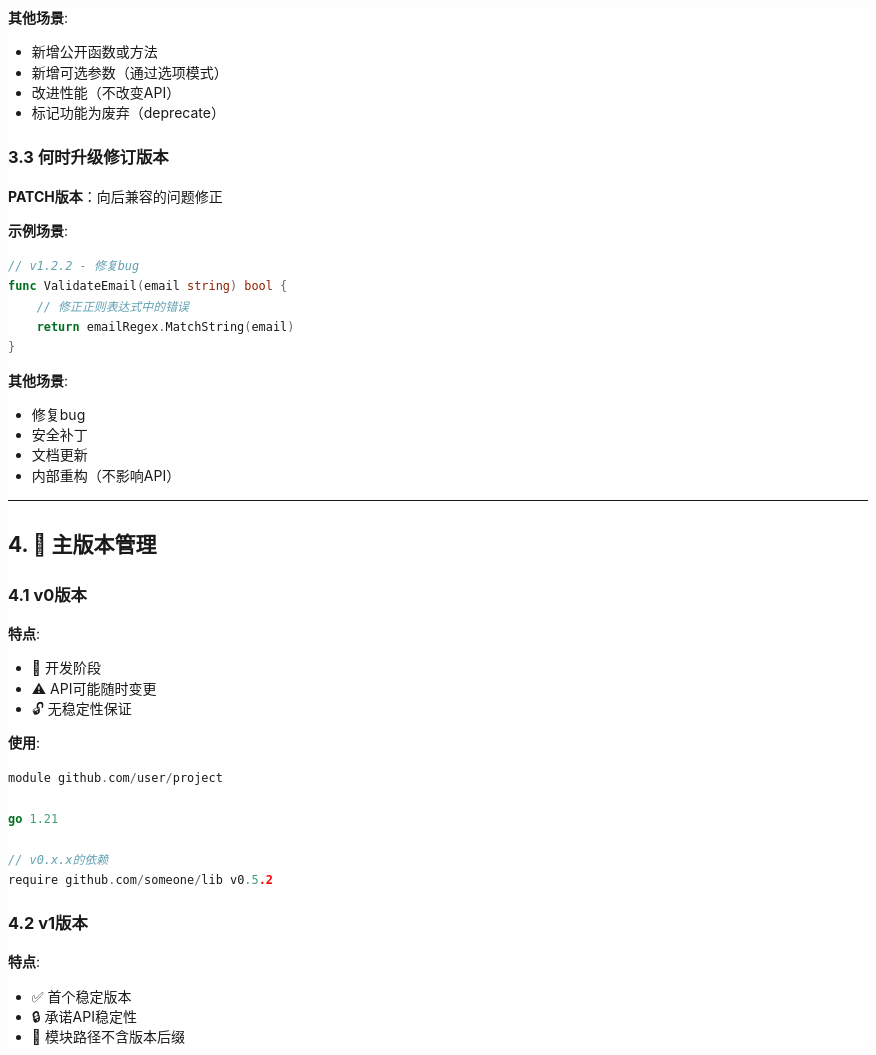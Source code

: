**其他场景**:

- 新增公开函数或方法
- 新增可选参数（通过选项模式）
- 改进性能（不改变API）
- 标记功能为废弃（deprecate）

### 3.3 何时升级修订版本

**PATCH版本**：向后兼容的问题修正

**示例场景**:

```go
// v1.2.2 - 修复bug
func ValidateEmail(email string) bool {
    // 修正正则表达式中的错误
    return emailRegex.MatchString(email)
}
```

**其他场景**:

- 修复bug
- 安全补丁
- 文档更新
- 内部重构（不影响API）

---

## 4. 🔧 主版本管理

### 4.1 v0版本

**特点**:

- 🚧 开发阶段
- ⚠️ API可能随时变更
- 🔓 无稳定性保证

**使用**:

```go
module github.com/user/project

go 1.21

// v0.x.x的依赖
require github.com/someone/lib v0.5.2
```

### 4.2 v1版本

**特点**:

- ✅ 首个稳定版本
- 🔒 承诺API稳定性
- 📖 模块路径不含版本后缀
